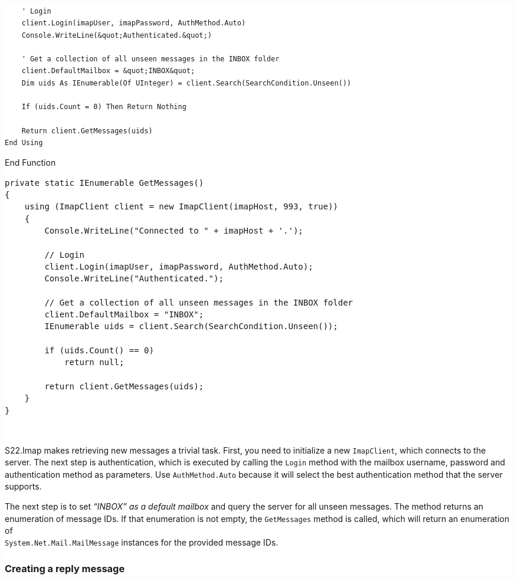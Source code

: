 		' Login
		client.Login(imapUser, imapPassword, AuthMethod.Auto)
		Console.WriteLine(&quot;Authenticated.&quot;)

		' Get a collection of all unseen messages in the INBOX folder
		client.DefaultMailbox = &quot;INBOX&quot;
		Dim uids As IEnumerable(Of UInteger) = client.Search(SearchCondition.Unseen())

		If (uids.Count = 0) Then Return Nothing

		Return client.GetMessages(uids)
	End Using
End Function</pre>
<div class="preview">
<pre class="csharp"><span class="cs__keyword">private</span>&nbsp;<span class="cs__keyword">static</span>&nbsp;IEnumerable&nbsp;GetMessages()&nbsp;
{&nbsp;
&nbsp;&nbsp;&nbsp;&nbsp;<span class="cs__keyword">using</span>&nbsp;(ImapClient&nbsp;client&nbsp;=&nbsp;<span class="cs__keyword">new</span>&nbsp;ImapClient(imapHost,&nbsp;<span class="cs__number">993</span>,&nbsp;<span class="cs__keyword">true</span>))&nbsp;
&nbsp;&nbsp;&nbsp;&nbsp;{&nbsp;
&nbsp;&nbsp;&nbsp;&nbsp;&nbsp;&nbsp;&nbsp;&nbsp;Console.WriteLine(<span class="cs__string">&quot;Connected&nbsp;to&nbsp;&quot;</span>&nbsp;&#43;&nbsp;imapHost&nbsp;&#43;&nbsp;<span class="cs__string">'.'</span>);&nbsp;
&nbsp;
&nbsp;&nbsp;&nbsp;&nbsp;&nbsp;&nbsp;&nbsp;&nbsp;<span class="cs__com">//&nbsp;Login</span>&nbsp;
&nbsp;&nbsp;&nbsp;&nbsp;&nbsp;&nbsp;&nbsp;&nbsp;client.Login(imapUser,&nbsp;imapPassword,&nbsp;AuthMethod.Auto);&nbsp;
&nbsp;&nbsp;&nbsp;&nbsp;&nbsp;&nbsp;&nbsp;&nbsp;Console.WriteLine(<span class="cs__string">&quot;Authenticated.&quot;</span>);&nbsp;
&nbsp;
&nbsp;&nbsp;&nbsp;&nbsp;&nbsp;&nbsp;&nbsp;&nbsp;<span class="cs__com">//&nbsp;Get&nbsp;a&nbsp;collection&nbsp;of&nbsp;all&nbsp;unseen&nbsp;messages&nbsp;in&nbsp;the&nbsp;INBOX&nbsp;folder</span>&nbsp;
&nbsp;&nbsp;&nbsp;&nbsp;&nbsp;&nbsp;&nbsp;&nbsp;client.DefaultMailbox&nbsp;=&nbsp;<span class="cs__string">&quot;INBOX&quot;</span>;&nbsp;
&nbsp;&nbsp;&nbsp;&nbsp;&nbsp;&nbsp;&nbsp;&nbsp;IEnumerable&nbsp;uids&nbsp;=&nbsp;client.Search(SearchCondition.Unseen());&nbsp;
&nbsp;
&nbsp;&nbsp;&nbsp;&nbsp;&nbsp;&nbsp;&nbsp;&nbsp;<span class="cs__keyword">if</span>&nbsp;(uids.Count()&nbsp;==&nbsp;<span class="cs__number">0</span>)&nbsp;
&nbsp;&nbsp;&nbsp;&nbsp;&nbsp;&nbsp;&nbsp;&nbsp;&nbsp;&nbsp;&nbsp;&nbsp;<span class="cs__keyword">return</span>&nbsp;<span class="cs__keyword">null</span>;&nbsp;
&nbsp;
&nbsp;&nbsp;&nbsp;&nbsp;&nbsp;&nbsp;&nbsp;&nbsp;<span class="cs__keyword">return</span>&nbsp;client.GetMessages(uids);&nbsp;
&nbsp;&nbsp;&nbsp;&nbsp;}&nbsp;
}</pre>
</div>
</div>
</div>
<p>&nbsp;</p>
<p>S22.Imap makes retrieving new messages a trivial task. First, you need to initialize a new
<code>ImapClient</code>, which connects to the server. The next step is authentication, which is executed by calling the
<code>Login</code> method with the mailbox username, password and authentication method as parameters. Use
<code>AuthMethod.Auto</code> because it will select the best authentication method that the server supports.</p>
<p>The next step is to set <em>&ldquo;INBOX&rdquo; as a default mailbox</em> and query the server for all unseen messages. The method returns an enumeration of message IDs. If that enumeration is not empty, the
<code>GetMessages</code> method is called, which will return an enumeration of <code>
System.Net.Mail.MailMessage</code> instances for the provided message IDs.</p>
<h3>Creating a reply message</h3>